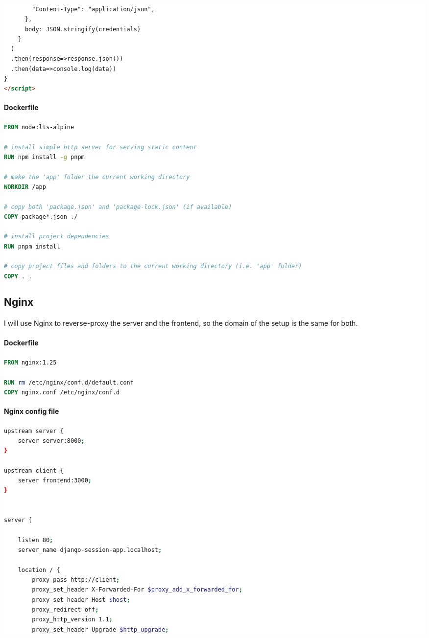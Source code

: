 ```html
        "Content-Type": "application/json",
      },
      body: JSON.stringify(credentials)
    }
  )
  .then(response=>response.json())
  .then(data=>console.log(data))
}
</script>
```
#### Dockerfile
```dockerfile
FROM node:lts-alpine

# install simple http server for serving static content
RUN npm install -g pnpm

# make the 'app' folder the current working directory
WORKDIR /app

# copy both 'package.json' and 'package-lock.json' (if available)
COPY package*.json ./

# install project dependencies
RUN pnpm install

# copy project files and folders to the current working directory (i.e. 'app' folder)
COPY . .
```
## Nginx
I will use Nginx to reverse-proxy the server and the frontend, so the domain of the setup is the same for both.
#### Dockerfile
```dockerfile
FROM nginx:1.25

RUN rm /etc/nginx/conf.d/default.conf
COPY nginx.conf /etc/nginx/conf.d
```
#### Nginx config file
```bash
upstream server {
    server server:8000;
}

upstream client {
    server frontend:3000;
}


server {

    listen 80;
    server_name django-session-app.localhost;

    location / {
        proxy_pass http://client;
        proxy_set_header X-Forwarded-For $proxy_add_x_forwarded_for;
        proxy_set_header Host $host;
        proxy_redirect off;
        proxy_http_version 1.1;
        proxy_set_header Upgrade $http_upgrade;
```